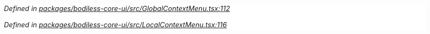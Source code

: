 *Defined in [packages/bodiless-core-ui/src/GlobalContextMenu.tsx:112](https://github.com/johnsonandjohnson/Bodiless-JS/blob/ea27cdb1/packages/bodiless-core-ui/src/GlobalContextMenu.tsx#L112)*

*Defined in [packages/bodiless-core-ui/src/LocalContextMenu.tsx:116](https://github.com/johnsonandjohnson/Bodiless-JS/blob/ea27cdb1/packages/bodiless-core-ui/src/LocalContextMenu.tsx#L116)*
